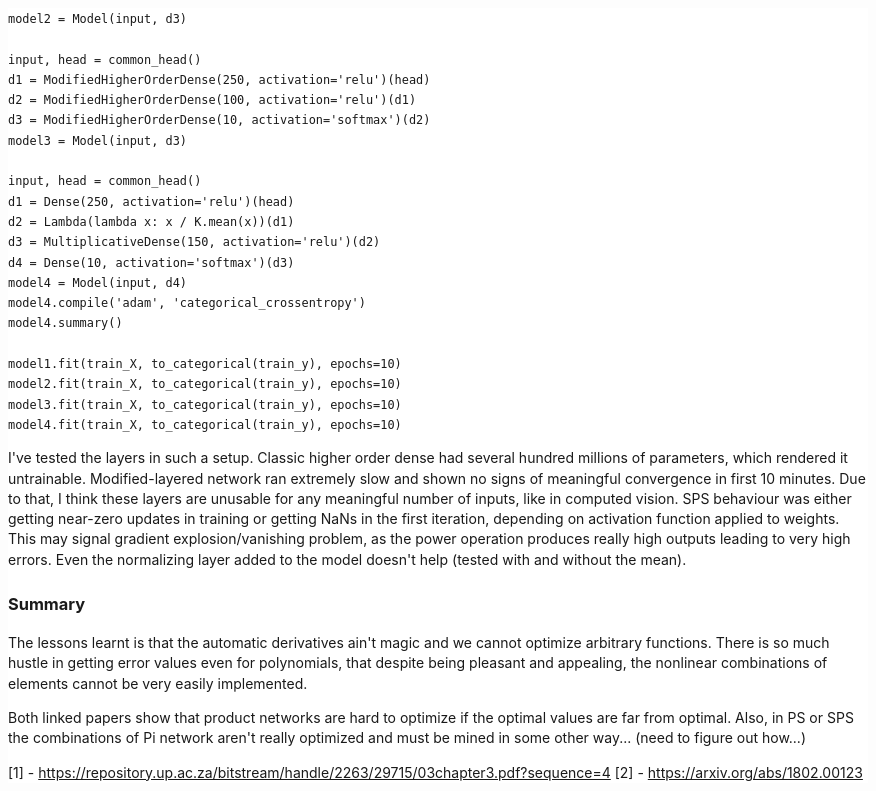 ```
model2 = Model(input, d3)

input, head = common_head()
d1 = ModifiedHigherOrderDense(250, activation='relu')(head)
d2 = ModifiedHigherOrderDense(100, activation='relu')(d1)
d3 = ModifiedHigherOrderDense(10, activation='softmax')(d2)
model3 = Model(input, d3)

input, head = common_head()
d1 = Dense(250, activation='relu')(head)
d2 = Lambda(lambda x: x / K.mean(x))(d1)
d3 = MultiplicativeDense(150, activation='relu')(d2)
d4 = Dense(10, activation='softmax')(d3)
model4 = Model(input, d4)
model4.compile('adam', 'categorical_crossentropy')
model4.summary()

model1.fit(train_X, to_categorical(train_y), epochs=10)
model2.fit(train_X, to_categorical(train_y), epochs=10)
model3.fit(train_X, to_categorical(train_y), epochs=10)
model4.fit(train_X, to_categorical(train_y), epochs=10)
```

I've tested the layers in such a setup. Classic higher order dense had several hundred millions of
parameters, which rendered it untrainable. Modified-layered network ran extremely slow and 
shown no signs of meaningful convergence in first 10 minutes. Due to that, I think these layers
are unusable for any meaningful number of inputs, like in computed vision. SPS behaviour was either
getting near-zero updates in training or getting NaNs in the first iteration, depending on activation
function applied to weights. This may signal gradient explosion/vanishing problem, as the power
operation produces really high outputs leading to very high errors. Even the normalizing layer
added to the model doesn't help (tested with and without the mean).

### Summary

The lessons learnt is that the automatic derivatives ain't magic and we cannot optimize arbitrary
functions. There is so much hustle in getting error values even for polynomials, that despite
being pleasant and appealing, the nonlinear combinations of elements cannot be very easily implemented.

Both linked papers show that product networks are hard to optimize if the optimal values are far from
optimal. Also, in PS or SPS the combinations of Pi network aren't really optimized and must be mined
in some other way... (need to figure out how...)
 
[1] - https://repository.up.ac.za/bitstream/handle/2263/29715/03chapter3.pdf?sequence=4
[2] - https://arxiv.org/abs/1802.00123